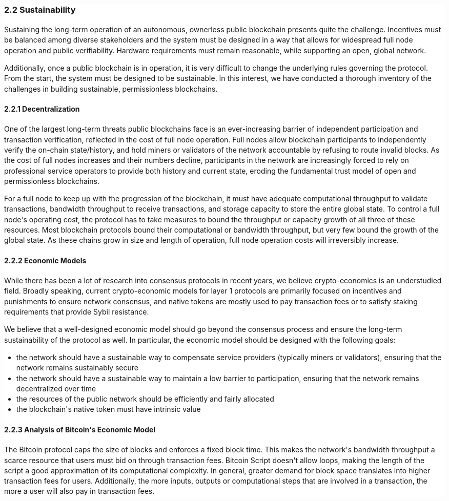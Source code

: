 ### 2.2 Sustainability

Sustaining the long-term operation of an autonomous, ownerless public blockchain presents quite the challenge. Incentives must be balanced among diverse stakeholders and the system must be designed in a way that allows for widespread full node operation and public verifiability. Hardware requirements must remain reasonable, while supporting an open, global network.

Additionally, once a public blockchain is in operation, it is very difficult to change the underlying rules governing the protocol. From the start, the system must be designed to be sustainable. In this interest, we have conducted a thorough inventory of the challenges in building sustainable, permissionless blockchains.

#### 2.2.1 Decentralization

One of the largest long-term threats public blockchains face is an ever-increasing barrier of independent participation and transaction verification, reflected in the cost of full node operation. Full nodes allow blockchain participants to independently verify the on-chain state/history, and hold miners or validators of the network accountable by refusing to route invalid blocks. As the cost of full nodes increases and their numbers decline, participants in the network are increasingly forced to rely on professional service operators to provide both history and current state, eroding the fundamental trust model of open and permissionless blockchains. 

For a full node to keep up with the progression of the blockchain, it must have adequate computational throughput to validate transactions, bandwidth throughput to receive transactions, and storage capacity to store the entire global state. To control a full node's operating cost, the protocol has to take measures to bound the throughput or capacity growth of all three of these resources. Most blockchain protocols bound their computational or bandwidth throughput, but very few bound the growth of the global state. As these chains grow in size and length of operation, full node operation costs will irreversibly increase.

#### 2.2.2 Economic Models

While there has been a lot of research into consensus protocols in recent years, we believe crypto-economics is an understudied field. Broadly speaking, current crypto-economic models for layer 1 protocols are primarily focused on incentives and punishments to ensure network consensus, and native tokens are mostly used to pay transaction fees or to satisfy staking requirements that provide Sybil resistance.

We believe that a well-designed economic model should go beyond the consensus process and ensure the long-term sustainability of the protocol as well. In particular, the economic model should be designed with the following goals:

- the network should have a sustainable way to compensate service providers (typically miners or validators), ensuring that the network remains sustainably secure
- the network should have a sustainable way to maintain a low barrier to participation, ensuring that the network remains decentralized over time
- the resources of the public network should be efficiently and fairly allocated
- the blockchain's native token must have intrinsic value

#### 2.2.3 Analysis of Bitcoin's Economic Model

The Bitcoin protocol caps the size of blocks and enforces a fixed block time. This makes the network's bandwidth throughput a scarce resource that users must bid on through transaction fees. Bitcoin Script doesn't allow loops, making the length of the script a good approximation of its computational complexity. In general, greater demand for block space translates into higher transaction fees for users. Additionally, the more inputs, outputs or computational steps that are involved in a transaction, the more a user will also pay in transaction fees.
